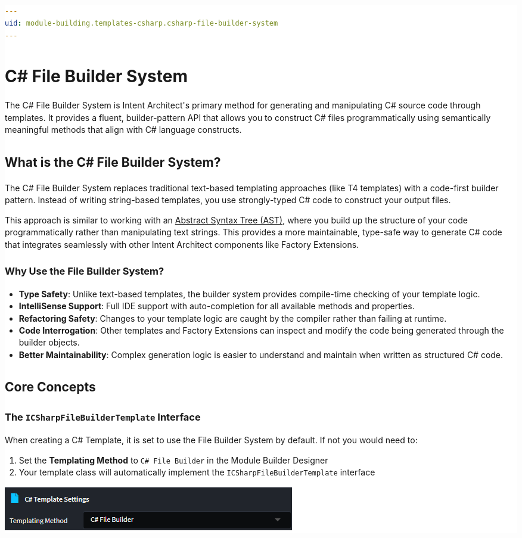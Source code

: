 ```yaml
---
uid: module-building.templates-csharp.csharp-file-builder-system
---
```

# C# File Builder System

The C# File Builder System is Intent Architect's primary method for generating and manipulating C# source code through templates. It provides a fluent, builder-pattern API that allows you to construct C# files programmatically using semantically meaningful methods that align with C# language constructs.

## What is the C# File Builder System?

The C# File Builder System replaces traditional text-based templating approaches (like T4 templates) with a code-first builder pattern. Instead of writing string-based templates, you use strongly-typed C# code to construct your output files.

This approach is similar to working with an [Abstract Syntax Tree (AST)](https://en.wikipedia.org/wiki/Abstract_syntax_tree), where you build up the structure of your code programmatically rather than manipulating text strings. This provides a more maintainable, type-safe way to generate C# code that integrates seamlessly with other Intent Architect components like Factory Extensions.

### Why Use the File Builder System?

- **Type Safety**: Unlike text-based templates, the builder system provides compile-time checking of your template logic.
- **IntelliSense Support**: Full IDE support with auto-completion for all available methods and properties.
- **Refactoring Safety**: Changes to your template logic are caught by the compiler rather than failing at runtime.
- **Code Interrogation**: Other templates and Factory Extensions can inspect and modify the code being generated through the builder objects.
- **Better Maintainability**: Complex generation logic is easier to understand and maintain when written as structured C# code.

## Core Concepts

### The `ICSharpFileBuilderTemplate` Interface

When creating a C# Template, it is set to use the File Builder System by default. If not you would need to:

1. Set the **Templating Method** to `C# File Builder` in the Module Builder Designer
2. Your template class will automatically implement the `ICSharpFileBuilderTemplate` interface

![Template Method Selection](images/template-method-selection.png)
